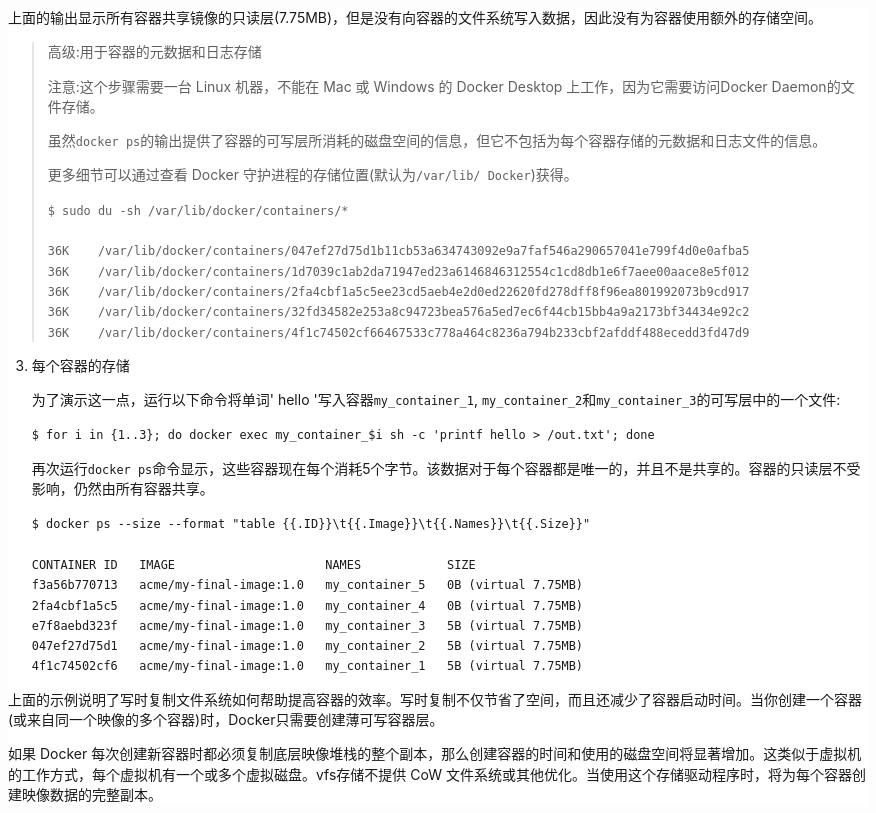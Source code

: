    上面的输出显示所有容器共享镜像的只读层(7.75MB)，但是没有向容器的文件系统写入数据，因此没有为容器使用额外的存储空间。

   > 高级:用于容器的元数据和日志存储
   >
   > 注意:这个步骤需要一台 Linux 机器，不能在 Mac 或 Windows 的 Docker Desktop 上工作，因为它需要访问Docker Daemon的文件存储。
   >
   > 虽然`docker ps`的输出提供了容器的可写层所消耗的磁盘空间的信息，但它不包括为每个容器存储的元数据和日志文件的信息。
   >
   > 更多细节可以通过查看 Docker 守护进程的存储位置(默认为`/var/lib/ Docker`)获得。
   >
   > ```
   > $ sudo du -sh /var/lib/docker/containers/*
   > 
   > 36K	/var/lib/docker/containers/047ef27d75d1b11cb53a634743092e9a7faf546a290657041e799f4d0e0afba5
   > 36K	/var/lib/docker/containers/1d7039c1ab2da71947ed23a6146846312554c1cd8db1e6f7aee00aace8e5f012
   > 36K	/var/lib/docker/containers/2fa4cbf1a5c5ee23cd5aeb4e2d0ed22620fd278dff8f96ea801992073b9cd917
   > 36K	/var/lib/docker/containers/32fd34582e253a8c94723bea576a5ed7ec6f44cb15bb4a9a2173bf34434e92c2
   > 36K	/var/lib/docker/containers/4f1c74502cf66467533c778a464c8236a794b233cbf2afddf488ecedd3fd47d9
   > ```

3. 每个容器的存储

   为了演示这一点，运行以下命令将单词' hello '写入容器`my_container_1`, `my_container_2`和`my_container_3`的可写层中的一个文件:

   ```
   $ for i in {1..3}; do docker exec my_container_$i sh -c 'printf hello > /out.txt'; done
   ```

   再次运行`docker ps`命令显示，这些容器现在每个消耗5个字节。该数据对于每个容器都是唯一的，并且不是共享的。容器的只读层不受影响，仍然由所有容器共享。

   ```
   $ docker ps --size --format "table {{.ID}}\t{{.Image}}\t{{.Names}}\t{{.Size}}"
   
   CONTAINER ID   IMAGE                     NAMES            SIZE
   f3a56b770713   acme/my-final-image:1.0   my_container_5   0B (virtual 7.75MB)
   2fa4cbf1a5c5   acme/my-final-image:1.0   my_container_4   0B (virtual 7.75MB)
   e7f8aebd323f   acme/my-final-image:1.0   my_container_3   5B (virtual 7.75MB)
   047ef27d75d1   acme/my-final-image:1.0   my_container_2   5B (virtual 7.75MB)
   4f1c74502cf6   acme/my-final-image:1.0   my_container_1   5B (virtual 7.75MB)
   ```

上面的示例说明了写时复制文件系统如何帮助提高容器的效率。写时复制不仅节省了空间，而且还减少了容器启动时间。当你创建一个容器(或来自同一个映像的多个容器)时，Docker只需要创建薄可写容器层。

如果 Docker 每次创建新容器时都必须复制底层映像堆栈的整个副本，那么创建容器的时间和使用的磁盘空间将显著增加。这类似于虚拟机的工作方式，每个虚拟机有一个或多个虚拟磁盘。vfs存储不提供 CoW 文件系统或其他优化。当使用这个存储驱动程序时，将为每个容器创建映像数据的完整副本。

